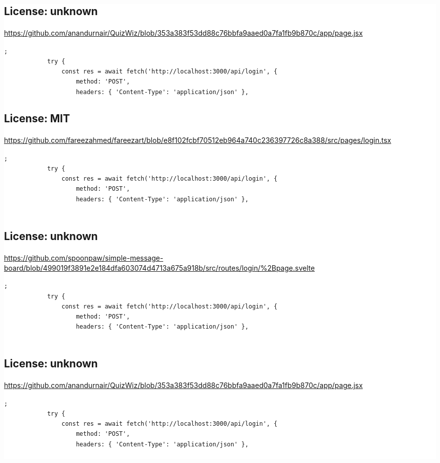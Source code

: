 ## License: unknown
https://github.com/anandurnair/QuizWiz/blob/353a383f53dd88c76bbfa9aaed0a7fa1fb9b870c/app/page.jsx

```
;
            try {
                const res = await fetch('http://localhost:3000/api/login', {
                    method: 'POST',
                    headers: { 'Content-Type': 'application/json' },

```


## License: MIT
https://github.com/fareezahmed/fareezart/blob/e8f102fcbf70512eb964a740c236397726c8a388/src/pages/login.tsx

```
;
            try {
                const res = await fetch('http://localhost:3000/api/login', {
                    method: 'POST',
                    headers: { 'Content-Type': 'application/json' },
                   
```


## License: unknown
https://github.com/spoonpaw/simple-message-board/blob/499019f3891e2e184dfa603074d4713a675a918b/src/routes/login/%2Bpage.svelte

```
;
            try {
                const res = await fetch('http://localhost:3000/api/login', {
                    method: 'POST',
                    headers: { 'Content-Type': 'application/json' },
                   
```


## License: unknown
https://github.com/anandurnair/QuizWiz/blob/353a383f53dd88c76bbfa9aaed0a7fa1fb9b870c/app/page.jsx

```
;
            try {
                const res = await fetch('http://localhost:3000/api/login', {
                    method: 'POST',
                    headers: { 'Content-Type': 'application/json' },
                   
```
